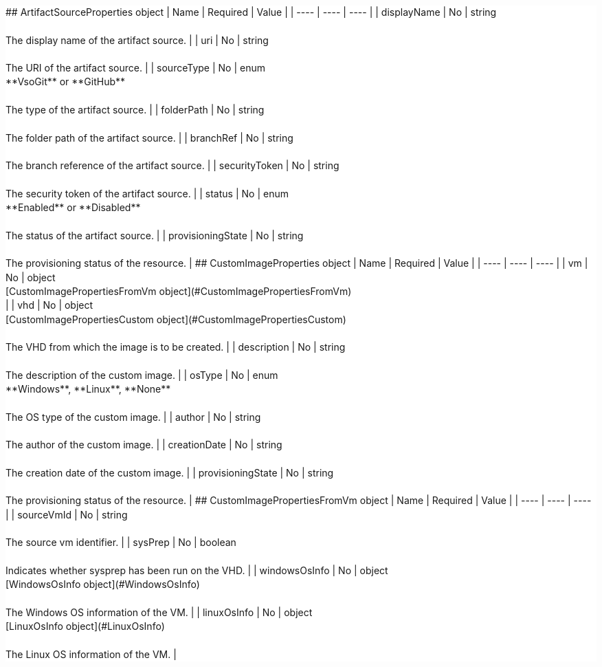 
<a id="ArtifactSourceProperties" />
## ArtifactSourceProperties object
|  Name | Required | Value |
|  ---- | ---- | ---- |
|  displayName | No | string<br /><br />The display name of the artifact source. |
|  uri | No | string<br /><br />The URI of the artifact source. |
|  sourceType | No | enum<br />**VsoGit** or **GitHub**<br /><br />The type of the artifact source. |
|  folderPath | No | string<br /><br />The folder path of the artifact source. |
|  branchRef | No | string<br /><br />The branch reference of the artifact source. |
|  securityToken | No | string<br /><br />The security token of the artifact source. |
|  status | No | enum<br />**Enabled** or **Disabled**<br /><br />The status of the artifact source. |
|  provisioningState | No | string<br /><br />The provisioning status of the resource. |


<a id="CustomImageProperties" />
## CustomImageProperties object
|  Name | Required | Value |
|  ---- | ---- | ---- |
|  vm | No | object<br />[CustomImagePropertiesFromVm object](#CustomImagePropertiesFromVm)<br /> |
|  vhd | No | object<br />[CustomImagePropertiesCustom object](#CustomImagePropertiesCustom)<br /><br />The VHD from which the image is to be created. |
|  description | No | string<br /><br />The description of the custom image. |
|  osType | No | enum<br />**Windows**, **Linux**, **None**<br /><br />The OS type of the custom image. |
|  author | No | string<br /><br />The author of the custom image. |
|  creationDate | No | string<br /><br />The creation date of the custom image. |
|  provisioningState | No | string<br /><br />The provisioning status of the resource. |


<a id="CustomImagePropertiesFromVm" />
## CustomImagePropertiesFromVm object
|  Name | Required | Value |
|  ---- | ---- | ---- |
|  sourceVmId | No | string<br /><br />The source vm identifier. |
|  sysPrep | No | boolean<br /><br />Indicates whether sysprep has been run on the VHD. |
|  windowsOsInfo | No | object<br />[WindowsOsInfo object](#WindowsOsInfo)<br /><br />The Windows OS information of the VM. |
|  linuxOsInfo | No | object<br />[LinuxOsInfo object](#LinuxOsInfo)<br /><br />The Linux OS information of the VM. |
